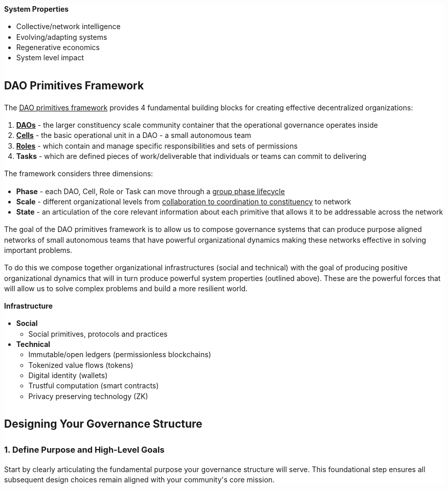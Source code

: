 **System Properties**

- Collective/network intelligence
- Evolving/adapting systems
- Regenerative economics
- System level impact

## DAO Primitives Framework

The [DAO primitives framework](artifacts/guides/dao-primitives-framework/index.md) provides 4 fundamental building blocks for creating effective decentralized organizations:

1. **[DAOs](tags/daos.md)** - the larger constituency scale community container that the operational governance operates inside
2. **[Cells](tags/roles.md)** - the basic operational unit in a DAO - a small autonomous team
3. **[Roles](tags/roles.md)** - which contain and manage specific responsibilities and sets of permissions
4. **Tasks** - which are defined pieces of work/deliverable that individuals or teams can commit to delivering

The framework considers three dimensions:

- **Phase** - each DAO, Cell, Role or Task can move through a [group phase lifecycle](tags/groups.md#groups-in-developmental-phases)
- **Scale** - different organizational levels from [collaboration to coordination to constituency](tags/groups.md#groups-at-different-scales) to network
- **State** - an articulation of the core relevant information about each primitive that allows it to be addressable across the network

The goal of the DAO primitives framework is to allow us to compose governance systems that can produce purpose aligned networks of small autonomous teams that have powerful organizational dynamics making these networks effective in solving important problems.

To do this we compose together organizational infrastructures (social and technical) with the goal of producing positive organizational dynamics that will in turn produce powerful system properties (outlined above). These are the powerful forces that will allow us to solve complex problems and build a more resilient world.

**Infrastructure**

- **Social**
    - Social primitives, protocols and practices
- **Technical**
    - Immutable/open ledgers (permissionless blockchains)
    - Tokenized value flows (tokens)
    - Digital identity (wallets)
    - Trustful computation (smart contracts)
    - Privacy preserving technology (ZK)

## Designing Your Governance Structure

### 1. Define Purpose and High-Level Goals

Start by clearly articulating the fundamental purpose your governance structure will serve. This foundational step ensures all subsequent design choices remain aligned with your community's core mission.
